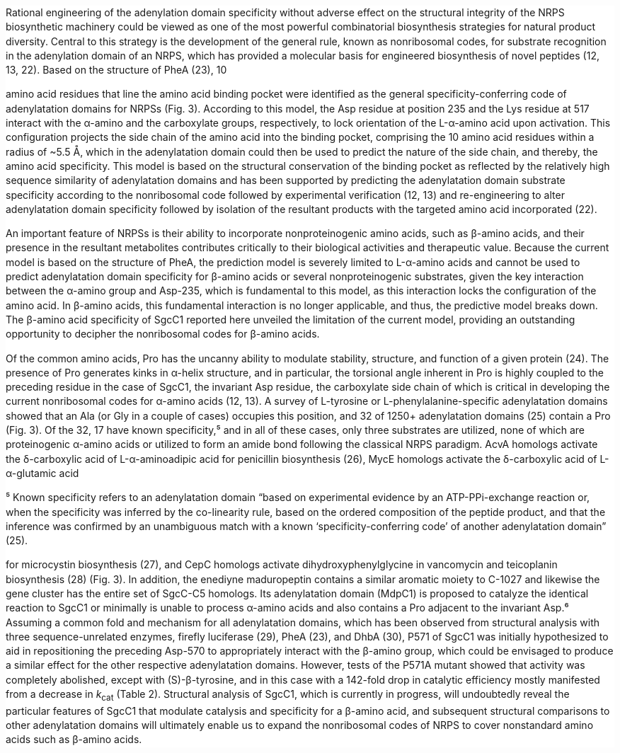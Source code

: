 Rational engineering of the adenylation domain specificity without adverse effect on the structural integrity of the NRPS biosynthetic machinery could be viewed as one of the most powerful combinatorial biosynthesis strategies for natural product diversity. Central to this strategy is the development of the general rule, known as nonribosomal codes, for substrate recognition in the adenylation domain of an NRPS, which has provided a molecular basis for engineered biosynthesis of novel peptides (12, 13, 22). Based on the structure of PheA (23), 10

amino acid residues that line the amino acid binding pocket were identified as the general specificity-conferring code of adenylatation domains for NRPSs (Fig. 3). According to this model, the Asp residue at position 235 and the Lys residue at 517 interact with the α-amino and the carboxylate groups, respectively, to lock orientation of the L-α-amino acid upon activation. This configuration projects the side chain of the amino acid into the binding pocket, comprising the 10 amino acid residues within a radius of ~5.5 Å, which in the adenylatation domain could then be used to predict the nature of the side chain, and thereby, the amino acid specificity. This model is based on the structural conservation of the binding pocket as reflected by the relatively high sequence similarity of adenylatation domains and has been supported by predicting the adenylatation domain substrate specificity according to the nonribosomal code followed by experimental verification (12, 13) and re-engineering to alter adenylatation domain specificity followed by isolation of the resultant products with the targeted amino acid incorporated (22).

An important feature of NRPSs is their ability to incorporate nonproteinogenic amino acids, such as β-amino acids, and their presence in the resultant metabolites contributes critically to their biological activities and therapeutic value. Because the current model is based on the structure of PheA, the prediction model is severely limited to L-α-amino acids and cannot be used to predict adenylatation domain specificity for β-amino acids or several nonproteinogenic substrates, given the key interaction between the α-amino group and Asp-235, which is fundamental to this model, as this interaction locks the configuration of the amino acid. In β-amino acids, this fundamental interaction is no longer applicable, and thus, the predictive model breaks down. The β-amino acid specificity of SgcC1 reported here unveiled the limitation of the current model, providing an outstanding opportunity to decipher the nonribosomal codes for β-amino acids.

Of the common amino acids, Pro has the uncanny ability to modulate stability, structure, and function of a given protein (24). The presence of Pro generates kinks in α-helix structure, and in particular, the torsional angle inherent in Pro is highly coupled to the preceding residue in the case of SgcC1, the invariant Asp residue, the carboxylate side chain of which is critical in developing the current nonribosomal codes for α-amino acids (12, 13). A survey of L-tyrosine or L-phenylalanine-specific adenylatation domains showed that an Ala (or Gly in a couple of cases) occupies this position, and 32 of 1250+ adenylatation domains (25) contain a Pro (Fig. 3). Of the 32, 17 have known specificity,⁵ and in all of these cases, only three substrates are utilized, none of which are proteinogenic α-amino acids or utilized to form an amide bond following the classical NRPS paradigm. AcvA homologs activate the δ-carboxylic acid of L-α-aminoadipic acid for penicillin biosynthesis (26), MycE homologs activate the δ-carboxylic acid of L-α-glutamic acid

⁵ Known specificity refers to an adenylatation domain “based on experimental evidence by an ATP-PPi-exchange reaction or, when the specificity was inferred by the co-linearity rule, based on the ordered composition of the peptide product, and that the inference was confirmed by an unambiguous match with a known ‘specificity-conferring code’ of another adenylatation domain” (25).

for microcystin biosynthesis (27), and CepC homologs activate dihydroxyphenylglycine in vancomycin and teicoplanin biosynthesis (28) (Fig. 3). In addition, the enediyne maduropeptin contains a similar aromatic moiety to C-1027 and likewise the gene cluster has the entire set of SgcC-C5 homologs. Its adenylatation domain (MdpC1) is proposed to catalyze the identical reaction to SgcC1 or minimally is unable to process α-amino acids and also contains a Pro adjacent to the invariant Asp.⁶ Assuming a common fold and mechanism for all adenylatation domains, which has been observed from structural analysis with three sequence-unrelated enzymes, firefly luciferase (29), PheA (23), and DhbA (30), P571 of SgcC1 was initially hypothesized to aid in repositioning the preceding Asp-570 to appropriately interact with the β-amino group, which could be envisaged to produce a similar effect for the other respective adenylatation domains. However, tests of the P571A mutant showed that activity was completely abolished, except with (S)-β-tyrosine, and in this case with a 142-fold drop in catalytic efficiency mostly manifested from a decrease in $k_{\text{cat}}$ (Table 2). Structural analysis of SgcC1, which is currently in progress, will undoubtedly reveal the particular features of SgcC1 that modulate catalysis and specificity for a β-amino acid, and subsequent structural comparisons to other adenylatation domains will ultimately enable us to expand the nonribosomal codes of NRPS to cover nonstandard amino acids such as β-amino acids.
